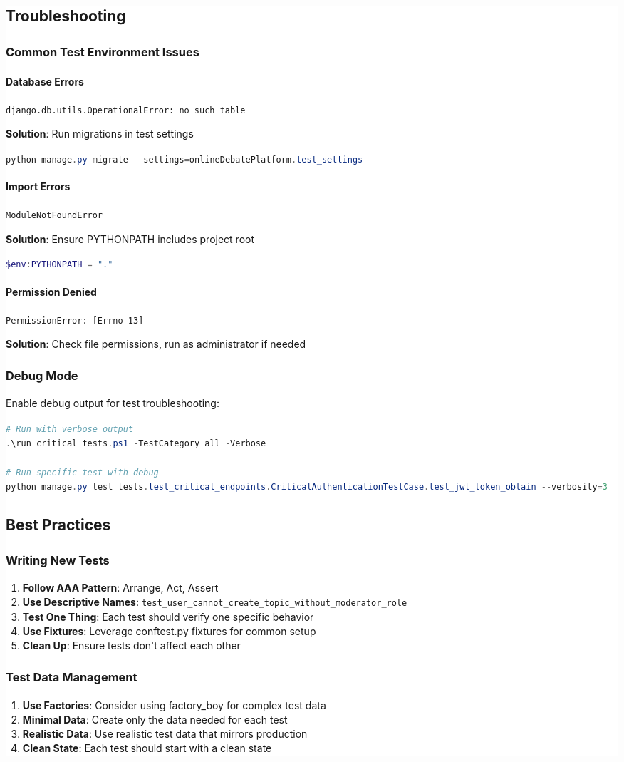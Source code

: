 ## Troubleshooting

### Common Test Environment Issues

#### Database Errors
```
django.db.utils.OperationalError: no such table
```
**Solution**: Run migrations in test settings
```powershell
python manage.py migrate --settings=onlineDebatePlatform.test_settings
```

#### Import Errors
```
ModuleNotFoundError
```
**Solution**: Ensure PYTHONPATH includes project root
```powershell
$env:PYTHONPATH = "."
```

#### Permission Denied
```
PermissionError: [Errno 13]
```
**Solution**: Check file permissions, run as administrator if needed

### Debug Mode
Enable debug output for test troubleshooting:
```powershell
# Run with verbose output
.\run_critical_tests.ps1 -TestCategory all -Verbose

# Run specific test with debug
python manage.py test tests.test_critical_endpoints.CriticalAuthenticationTestCase.test_jwt_token_obtain --verbosity=3
```

## Best Practices

### Writing New Tests
1. **Follow AAA Pattern**: Arrange, Act, Assert
2. **Use Descriptive Names**: `test_user_cannot_create_topic_without_moderator_role`
3. **Test One Thing**: Each test should verify one specific behavior
4. **Use Fixtures**: Leverage conftest.py fixtures for common setup
5. **Clean Up**: Ensure tests don't affect each other

### Test Data Management
1. **Use Factories**: Consider using factory_boy for complex test data
2. **Minimal Data**: Create only the data needed for each test
3. **Realistic Data**: Use realistic test data that mirrors production
4. **Clean State**: Each test should start with a clean state
